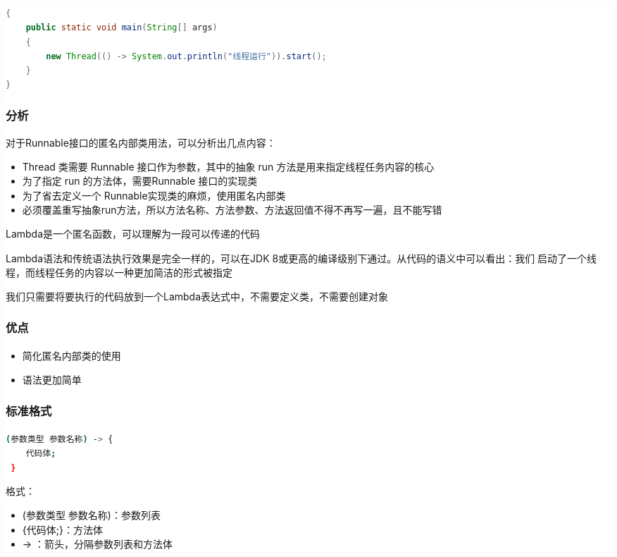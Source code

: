 ```java
{
    public static void main(String[] args)
    {
        new Thread(() -> System.out.println("线程运行")).start();
    }
}

```





### 分析

对于Runnable接口的匿名内部类用法，可以分析出几点内容：

* Thread 类需要 Runnable 接口作为参数，其中的抽象 run 方法是用来指定线程任务内容的核心
* 为了指定 run 的方法体，需要Runnable 接口的实现类
* 为了省去定义一个 Runnable实现类的麻烦，使用匿名内部类
* 必须覆盖重写抽象run方法，所以方法名称、方法参数、方法返回值不得不再写一遍，且不能写错



Lambda是一个匿名函数，可以理解为一段可以传递的代码



Lambda语法和传统语法执行效果是完全一样的，可以在JDK 8或更高的编译级别下通过。从代码的语义中可以看出：我们 启动了一个线程，而线程任务的内容以一种更加简洁的形式被指定

我们只需要将要执行的代码放到一个Lambda表达式中，不需要定义类，不需要创建对象





### 优点

* 简化匿名内部类的使用

* 语法更加简单





### 标准格式

```sh
(参数类型 参数名称) -> {
    代码体;
 }
```



格式：

* (参数类型 参数名称)：参数列表
* {代码体;}：方法体
* -> ：箭头，分隔参数列表和方法体


